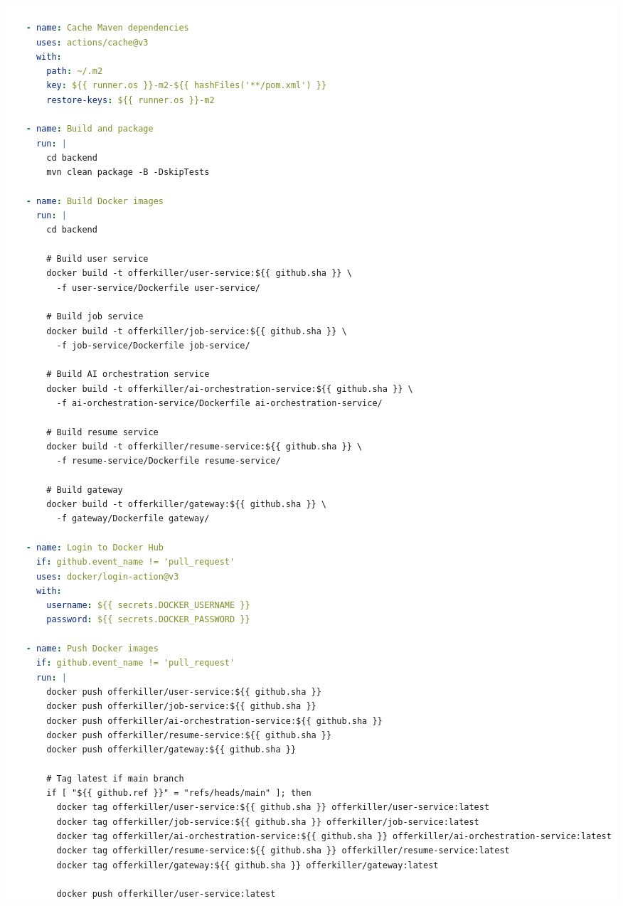 ```yaml

    - name: Cache Maven dependencies
      uses: actions/cache@v3
      with:
        path: ~/.m2
        key: ${{ runner.os }}-m2-${{ hashFiles('**/pom.xml') }}
        restore-keys: ${{ runner.os }}-m2

    - name: Build and package
      run: |
        cd backend
        mvn clean package -B -DskipTests

    - name: Build Docker images
      run: |
        cd backend
        
        # Build user service
        docker build -t offerkiller/user-service:${{ github.sha }} \
          -f user-service/Dockerfile user-service/
          
        # Build job service
        docker build -t offerkiller/job-service:${{ github.sha }} \
          -f job-service/Dockerfile job-service/
          
        # Build AI orchestration service
        docker build -t offerkiller/ai-orchestration-service:${{ github.sha }} \
          -f ai-orchestration-service/Dockerfile ai-orchestration-service/
          
        # Build resume service
        docker build -t offerkiller/resume-service:${{ github.sha }} \
          -f resume-service/Dockerfile resume-service/
          
        # Build gateway
        docker build -t offerkiller/gateway:${{ github.sha }} \
          -f gateway/Dockerfile gateway/

    - name: Login to Docker Hub
      if: github.event_name != 'pull_request'
      uses: docker/login-action@v3
      with:
        username: ${{ secrets.DOCKER_USERNAME }}
        password: ${{ secrets.DOCKER_PASSWORD }}

    - name: Push Docker images
      if: github.event_name != 'pull_request'
      run: |
        docker push offerkiller/user-service:${{ github.sha }}
        docker push offerkiller/job-service:${{ github.sha }}
        docker push offerkiller/ai-orchestration-service:${{ github.sha }}
        docker push offerkiller/resume-service:${{ github.sha }}
        docker push offerkiller/gateway:${{ github.sha }}
        
        # Tag latest if main branch
        if [ "${{ github.ref }}" = "refs/heads/main" ]; then
          docker tag offerkiller/user-service:${{ github.sha }} offerkiller/user-service:latest
          docker tag offerkiller/job-service:${{ github.sha }} offerkiller/job-service:latest
          docker tag offerkiller/ai-orchestration-service:${{ github.sha }} offerkiller/ai-orchestration-service:latest
          docker tag offerkiller/resume-service:${{ github.sha }} offerkiller/resume-service:latest
          docker tag offerkiller/gateway:${{ github.sha }} offerkiller/gateway:latest
          
          docker push offerkiller/user-service:latest
```